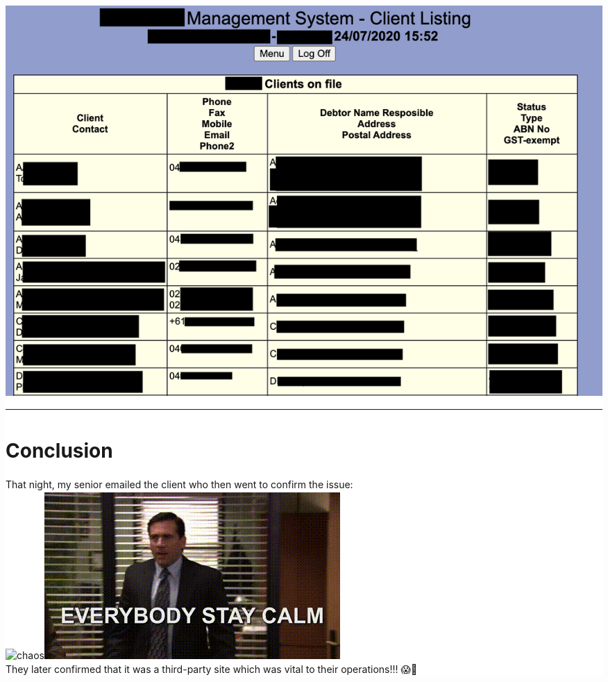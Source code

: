 ![client](/assets/images/story-listing.png)

---

# Conclusion

That night, my senior emailed the client who then went to confirm the issue:  
![chaos](https://media1.tenor.com/images/a793b0e07f5860b304ccc7e3a9a10b1b/tenor.gif)![office](/assets/images/story-office.gif)  
They later confirmed that it was a third-party site which was vital to their operations!!! :scream::rotating_light:
  